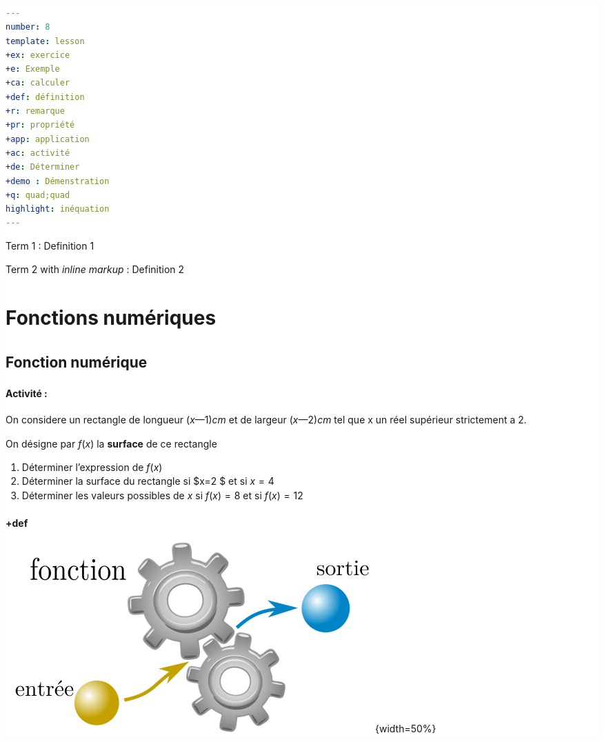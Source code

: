 ```yaml
---
number: 8
template: lesson
+ex: exercice
+e: Exemple
+ca: calculer
+def: définition
+r: remarque
+pr: propriété
+app: application
+ac: activité
+de: Déterminer
+demo : Démenstration
+q: quad;quad
highlight: inéquation
---
```



Term 1
: Definition 1

Term 2 with *inline markup*
: Definition 2

# Fonctions numériques

## Fonction numérique

#### Activité :

On considere un rectangle de longueur $(x—1)cm$ et de largeur $(x—2)cm$ tel que
x un réel supérieur strictement a 2.

On désigne par $f(x)$ la **surface** de ce rectangle

1. Déterminer l’expression de $f(x)$
1. Déterminer la surface du rectangle si $x=2 $ et si $x=4$
1. Déterminer les valeurs possibles de $x$ si $f(x)=8$ et si $f(x)=12$

#### +def

![alt text](./images/function-cogs.svg){width=50%}
